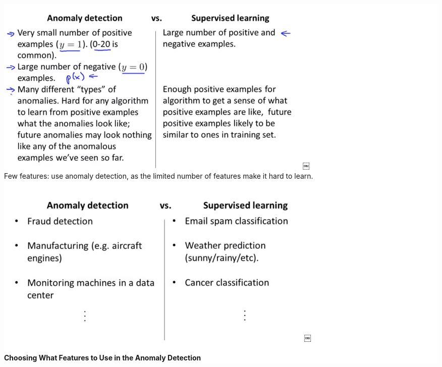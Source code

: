 <p><img src="media/15718172032236/15719205588140.jpg" alt="" style="width:592px;"/>￼<br/>
Few features: use anomaly detection, as the limited number of features make it hard to learn. </p>

<p><img src="media/15718172032236/15719207332155.jpg" alt="" style="width:595px;"/>￼</p>

<h4 id="toc_22">Choosing What Features to Use in the Anomaly Detection</h4>
